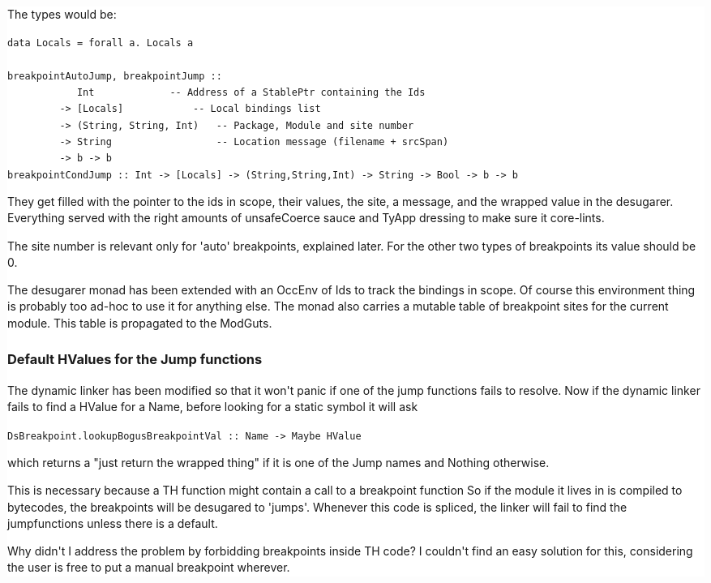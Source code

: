 
The types would be:


```wiki
data Locals = forall a. Locals a

breakpointAutoJump, breakpointJump :: 
		    Int				-- Address of a StablePtr containing the Ids
		 -> [Locals]			-- Local bindings list
		 -> (String, String, Int)	-- Package, Module and site number
		 -> String   	     		-- Location message (filename + srcSpan)
		 -> b -> b   		   
breakpointCondJump :: Int -> [Locals] -> (String,String,Int) -> String -> Bool -> b -> b
```


They get filled with the pointer to the ids in scope, their values, the site, a message, and the wrapped value in the desugarer. Everything served with the right amounts of unsafeCoerce sauce and TyApp dressing to make sure it core-lints.



The site number is relevant only for 'auto' breakpoints, explained later. For the other two types of breakpoints its value should be 0.



The desugarer monad has been extended with an OccEnv of Ids to track the bindings in scope. Of course this environment thing is probably too ad-hoc to use it for anything else. The monad also carries a mutable table of breakpoint sites for the current module. This table is propagated to the ModGuts.


### Default HValues for the Jump functions



The dynamic linker has been modified so that it won't panic if one of the jump functions fails to resolve.
Now if the dynamic linker fails to find a HValue for a Name, before looking for a static symbol it will ask 


```wiki
DsBreakpoint.lookupBogusBreakpointVal :: Name -> Maybe HValue
```


which returns a "just return the wrapped thing" if it is one of the Jump names and Nothing otherwise.



This is necessary because a TH function might contain a call to a breakpoint function So if the module it lives in is compiled to bytecodes, the breakpoints will be desugared to 'jumps'. Whenever this code is spliced, the linker will fail to find the jumpfunctions unless there is a default.



Why didn't I address the problem by forbidding breakpoints inside TH code? I couldn't find an easy solution for this, considering the user is free to put a manual breakpoint wherever.
